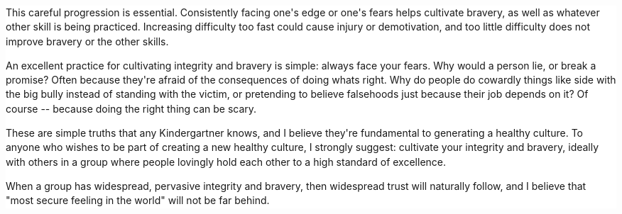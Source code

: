 This careful progression is essential. Consistently facing one's edge or one's fears helps cultivate bravery, as well as whatever other skill is being practiced. Increasing difficulty too fast could cause injury or demotivation, and too little difficulty does not improve bravery or the other skills.

An excellent practice for cultivating integrity and bravery is simple: always face your fears. Why would a person lie, or break a promise? Often because they're afraid of the consequences of doing whats right. Why do people do cowardly things like side with the big bully instead of standing with the victim, or pretending to believe falsehoods just because their job depends on it? Of course -- because doing the right thing can be scary.

These are simple truths that any Kindergartner knows, and I believe they're fundamental to generating a healthy culture. To anyone who wishes to be part of creating a new healthy culture, I strongly suggest: cultivate your integrity and bravery, ideally with others in a group where people lovingly hold each other to a high standard of excellence.

When a group has widespread, pervasive integrity and bravery, then widespread trust will naturally follow, and I believe that "most secure feeling in the world" will not be far behind.